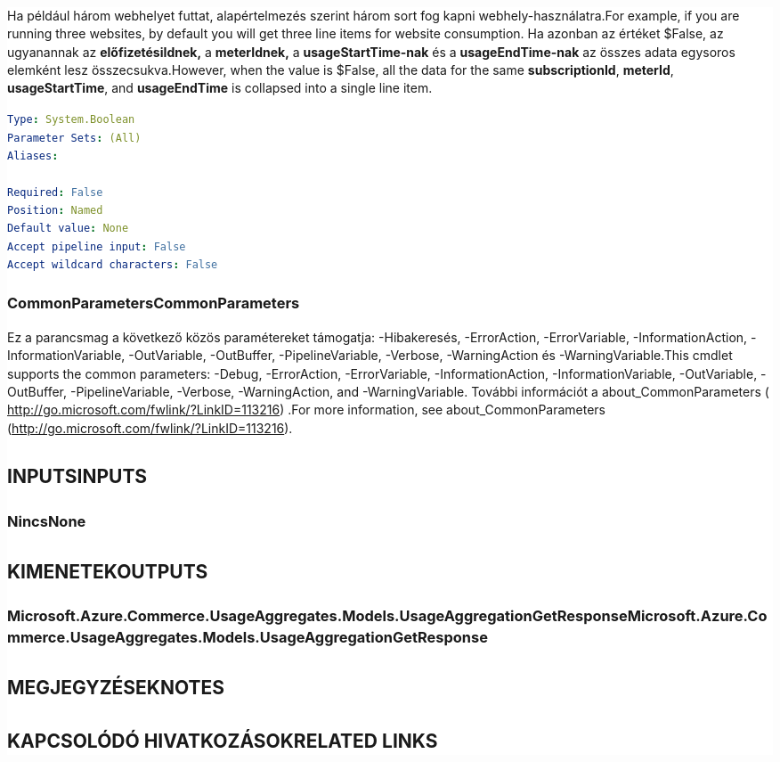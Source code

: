 <span data-ttu-id="59479-140">Ha például három webhelyet futtat, alapértelmezés szerint három sort fog kapni webhely-használatra.</span><span class="sxs-lookup"><span data-stu-id="59479-140">For example, if you are running three websites, by default you will get three line items for website consumption.</span></span>
<span data-ttu-id="59479-141">Ha azonban az értéket $False, az ugyanannak az **előfizetésiIdnek,** a **meterIdnek,** a **usageStartTime-nak** és a **usageEndTime-nak** az összes adata egysoros elemként lesz összecsukva.</span><span class="sxs-lookup"><span data-stu-id="59479-141">However, when the value is $False, all the data for the same **subscriptionId**, **meterId**, **usageStartTime**, and **usageEndTime** is collapsed into a single line item.</span></span>

```yaml
Type: System.Boolean
Parameter Sets: (All)
Aliases:

Required: False
Position: Named
Default value: None
Accept pipeline input: False
Accept wildcard characters: False
```

### <span data-ttu-id="59479-142">CommonParameters</span><span class="sxs-lookup"><span data-stu-id="59479-142">CommonParameters</span></span>
<span data-ttu-id="59479-143">Ez a parancsmag a következő közös paramétereket támogatja: -Hibakeresés, -ErrorAction, -ErrorVariable, -InformationAction, -InformationVariable, -OutVariable, -OutBuffer, -PipelineVariable, -Verbose, -WarningAction és -WarningVariable.</span><span class="sxs-lookup"><span data-stu-id="59479-143">This cmdlet supports the common parameters: -Debug, -ErrorAction, -ErrorVariable, -InformationAction, -InformationVariable, -OutVariable, -OutBuffer, -PipelineVariable, -Verbose, -WarningAction, and -WarningVariable.</span></span> <span data-ttu-id="59479-144">További információt a about_CommonParameters ( http://go.microsoft.com/fwlink/?LinkID=113216) .</span><span class="sxs-lookup"><span data-stu-id="59479-144">For more information, see about_CommonParameters (http://go.microsoft.com/fwlink/?LinkID=113216).</span></span>

## <span data-ttu-id="59479-145">INPUTS</span><span class="sxs-lookup"><span data-stu-id="59479-145">INPUTS</span></span>

### <span data-ttu-id="59479-146">Nincs</span><span class="sxs-lookup"><span data-stu-id="59479-146">None</span></span>

## <span data-ttu-id="59479-147">KIMENETEK</span><span class="sxs-lookup"><span data-stu-id="59479-147">OUTPUTS</span></span>

### <span data-ttu-id="59479-148">Microsoft.Azure.Commerce.UsageAggregates.Models.UsageAggregationGetResponse</span><span class="sxs-lookup"><span data-stu-id="59479-148">Microsoft.Azure.Commerce.UsageAggregates.Models.UsageAggregationGetResponse</span></span>

## <span data-ttu-id="59479-149">MEGJEGYZÉSEK</span><span class="sxs-lookup"><span data-stu-id="59479-149">NOTES</span></span>

## <span data-ttu-id="59479-150">KAPCSOLÓDÓ HIVATKOZÁSOK</span><span class="sxs-lookup"><span data-stu-id="59479-150">RELATED LINKS</span></span>

